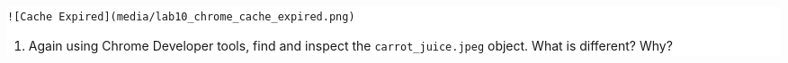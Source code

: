     ![Cache Expired](media/lab10_chrome_cache_expired.png)


1. Again using Chrome Developer tools, find and inspect the `carrot_juice.jpeg` object.  What is different?  Why?
